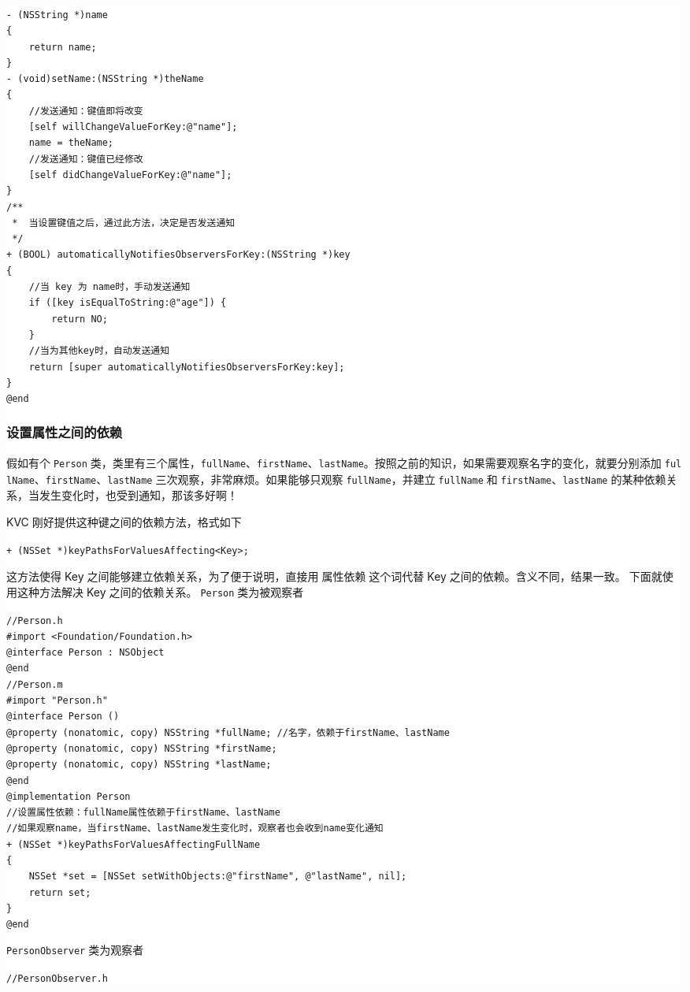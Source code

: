 ```
- (NSString *)name
{
    return name;
}
- (void)setName:(NSString *)theName
{
    //发送通知：键值即将改变
    [self willChangeValueForKey:@"name"];
    name = theName;
    //发送通知：键值已经修改
    [self didChangeValueForKey:@"name"];
}
/**
 *  当设置键值之后，通过此方法，决定是否发送通知
 */
+ (BOOL) automaticallyNotifiesObserversForKey:(NSString *)key
{
    //当 key 为 name时，手动发送通知
    if ([key isEqualToString:@"age"]) {
        return NO;
    }
    //当为其他key时，自动发送通知
    return [super automaticallyNotifiesObserversForKey:key];
}
@end
```

### 设置属性之间的依赖
假如有个 `Person` 类，类里有三个属性，`fullName`、`firstName`、`lastName`。按照之前的知识，如果需要观察名字的变化，就要分别添加 `fullName`、`firstName`、`lastName` 三次观察，非常麻烦。如果能够只观察 `fullName`，并建立 `fullName` 和 `firstName`、`lastName` 的某种依赖关系，当发生变化时，也受到通知，那该多好啊！

KVC 刚好提供这种键之间的依赖方法，格式如下
```
+ (NSSet *)keyPathsForValuesAffecting<Key>;
```
这方法使得 Key 之间能够建立依赖关系，为了便于说明，直接用 属性依赖 这个词代替 Key 之间的依赖。含义不同，结果一致。
下面就使用这种方法解决 Key 之间的依赖关系。
`Person` 类为被观察者
```
//Person.h
#import <Foundation/Foundation.h>
@interface Person : NSObject
@end
//Person.m
#import "Person.h"
@interface Person ()
@property (nonatomic, copy) NSString *fullName; //名字，依赖于firstName、lastName
@property (nonatomic, copy) NSString *firstName;
@property (nonatomic, copy) NSString *lastName;
@end
@implementation Person
//设置属性依赖：fullName属性依赖于firstName、lastName
//如果观察name，当firstName、lastName发生变化时，观察者也会收到name变化通知
+ (NSSet *)keyPathsForValuesAffectingFullName
{
    NSSet *set = [NSSet setWithObjects:@"firstName", @"lastName", nil];
    return set;
}
@end
```
`PersonObserver` 类为观察者
```
//PersonObserver.h
```